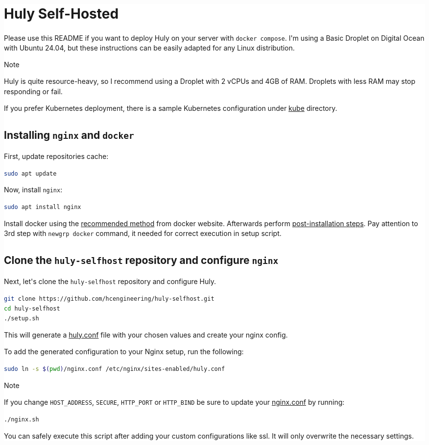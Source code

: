 # Huly Self-Hosted


Please use this README if you want to deploy Huly on your server with `docker compose`. I'm using a Basic Droplet on Digital Ocean with Ubuntu 24.04, but these instructions can be easily adapted for any Linux distribution.

> [!NOTE]
> Huly is quite resource-heavy, so I recommend using a Droplet with 2 vCPUs and 4GB of RAM. Droplets with less RAM may
> stop responding or fail.

If you prefer Kubernetes deployment, there is a sample Kubernetes configuration under [kube](kube) directory.

## Installing `nginx` and `docker`

First, update repositories cache:

```bash
sudo apt update
```

Now, install `nginx`:

```bash
sudo apt install nginx
```

Install docker using the [recommended method](https://docs.docker.com/engine/install/ubuntu/) from docker website.
Afterwards perform [post-installation steps](https://docs.docker.com/engine/install/linux-postinstall/). Pay attention to 3rd step with `newgrp docker` command, it needed for correct execution in setup script.

## Clone the `huly-selfhost` repository and configure `nginx`

Next, let's clone the `huly-selfhost` repository and configure Huly.

```bash
git clone https://github.com/hcengineering/huly-selfhost.git
cd huly-selfhost
./setup.sh
```

This will generate a [huly.conf](./huly.conf) file with your chosen values and create your nginx config.

To add the generated configuration to your Nginx setup, run the following:

```bash
sudo ln -s $(pwd)/nginx.conf /etc/nginx/sites-enabled/huly.conf
```

> [!NOTE]
> If you change `HOST_ADDRESS`, `SECURE`, `HTTP_PORT` or `HTTP_BIND` be sure to update your [nginx.conf](./nginx.conf)
> by running:
> ```bash
> ./nginx.sh
> ```
>You can safely execute this script after adding your custom configurations like ssl. It will only overwrite the
> necessary settings.
